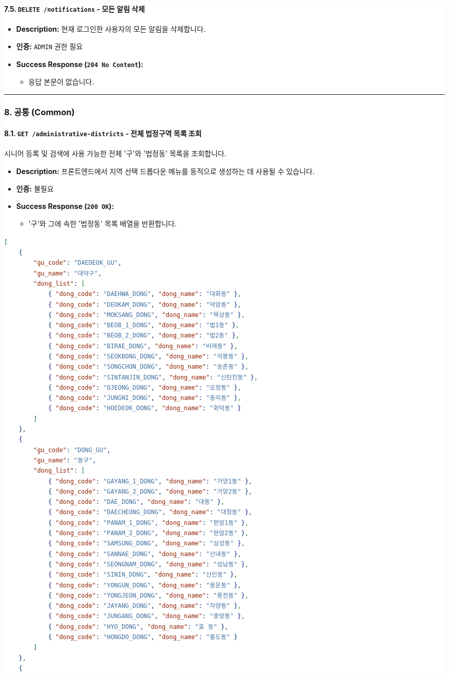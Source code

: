 
#### **7.5. `DELETE /notifications` - 모든 알림 삭제**

*   **Description:** 현재 로그인한 사용자의 모든 알림을 삭제합니다.
*   **인증:** `ADMIN` 권한 필요

*   **Success Response (`204 No Content`):**
    *   응답 본문이 없습니다.

---

### **8. 공통 (Common)**

#### **8.1. `GET /administrative-districts` - 전체 법정구역 목록 조회**

시니어 등록 및 검색에 사용 가능한 전체 '구'와 '법정동' 목록을 조회합니다.

*   **Description:** 프론트엔드에서 지역 선택 드롭다운 메뉴를 동적으로 생성하는 데 사용될 수 있습니다.
*   **인증:** 불필요

*   **Success Response (`200 OK`):**
    *   '구'와 그에 속한 '법정동' 목록 배열을 반환합니다.
```json
[
    {
        "gu_code": "DAEDEOK_GU",
        "gu_name": "대덕구",
        "dong_list": [
            { "dong_code": "DAEHWA_DONG", "dong_name": "대화동" },
            { "dong_code": "DEOKAM_DONG", "dong_name": "덕암동" },
            { "dong_code": "MOKSANG_DONG", "dong_name": "목상동" },
            { "dong_code": "BEOB_1_DONG", "dong_name": "법1동" },
            { "dong_code": "BEOB_2_DONG", "dong_name": "법2동" },
            { "dong_code": "BIRAE_DONG", "dong_name": "비래동" },
            { "dong_code": "SEOKBONG_DONG", "dong_name": "석봉동" },
            { "dong_code": "SONGCHON_DONG", "dong_name": "송촌동" },
            { "dong_code": "SINTANJIN_DONG", "dong_name": "신탄진동" },
            { "dong_code": "OJEONG_DONG", "dong_name": "오정동" },
            { "dong_code": "JUNGNI_DONG", "dong_name": "중리동" },
            { "dong_code": "HOEDEOK_DONG", "dong_name": "회덕동" }
        ]
    },
    {
        "gu_code": "DONG_GU",
        "gu_name": "동구",
        "dong_list": [
            { "dong_code": "GAYANG_1_DONG", "dong_name": "가양1동" },
            { "dong_code": "GAYANG_2_DONG", "dong_name": "가양2동" },
            { "dong_code": "DAE_DONG", "dong_name": "대동" },
            { "dong_code": "DAECHEONG_DONG", "dong_name": "대청동" },
            { "dong_code": "PANAM_1_DONG", "dong_name": "판암1동" },
            { "dong_code": "PANAM_2_DONG", "dong_name": "판암2동" },
            { "dong_code": "SAMSUNG_DONG", "dong_name": "삼성동" },
            { "dong_code": "SANNAE_DONG", "dong_name": "산내동" },
            { "dong_code": "SEONGNAM_DONG", "dong_name": "성남동" },
            { "dong_code": "SININ_DONG", "dong_name": "신인동" },
            { "dong_code": "YONGUN_DONG", "dong_name": "용운동" },
            { "dong_code": "YONGJEON_DONG", "dong_name": "용전동" },
            { "dong_code": "JAYANG_DONG", "dong_name": "자양동" },
            { "dong_code": "JUNGANG_DONG", "dong_name": "중앙동" },
            { "dong_code": "HYO_DONG", "dong_name": "효 동" },
            { "dong_code": "HONGDO_DONG", "dong_name": "홍도동" }
        ]
    },
    {
```